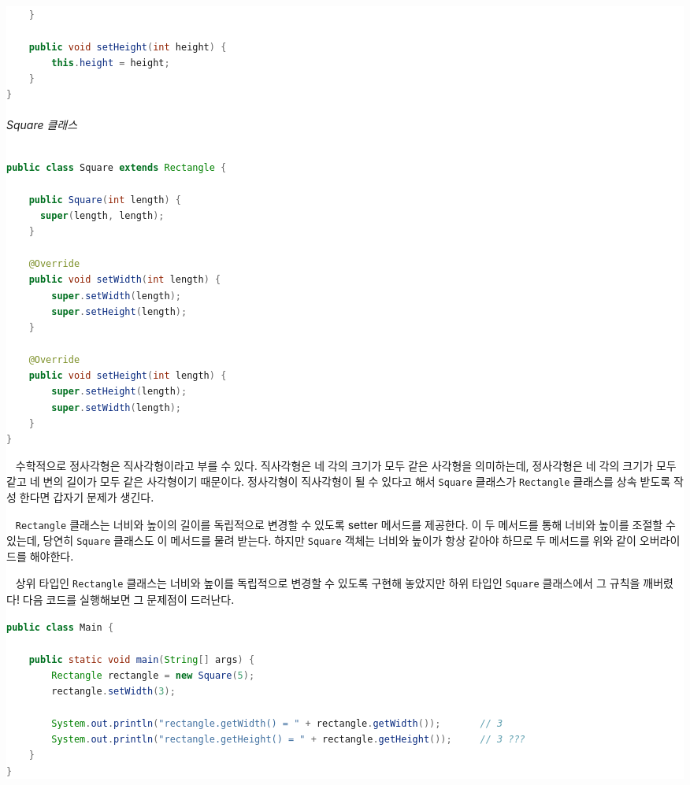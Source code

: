 ```java
    }

    public void setHeight(int height) {
        this.height = height;
    }
}
```

###### Square 클래스

```java
public class Square extends Rectangle {

    public Square(int length) {
      super(length, length);
    }

    @Override
    public void setWidth(int length) {
        super.setWidth(length);
        super.setHeight(length);
    }

    @Override
    public void setHeight(int length) {
        super.setHeight(length);
        super.setWidth(length);
    }
}
```

&nbsp;&nbsp; 수학적으로 정사각형은 직사각형이라고 부를 수 있다.
직사각형은 네 각의 크기가 모두 같은 사각형을 의미하는데, 정사각형은 네 각의 크기가 모두 같고 네 변의 길이가 모두 같은 사각형이기 때문이다.
정사각형이 직사각형이 될 수 있다고 해서 `Square` 클래스가 `Rectangle` 클래스를 상속 받도록 작성 한다면 갑자기 문제가 생긴다.

&nbsp;&nbsp; `Rectangle` 클래스는 너비와 높이의 길이를 독립적으로 변경할 수 있도록 setter 메서드를 제공한다.
이 두 메서드를 통해 너비와 높이를 조절할 수 있는데, 당연히 `Square` 클래스도 이 메서드를 물려 받는다.
하지만 `Square` 객체는 너비와 높이가 항상 같아야 하므로 두 메서드를 위와 같이 오버라이드를 해야한다.

&nbsp;&nbsp; 상위 타입인 `Rectangle` 클래스는 너비와 높이를 독립적으로 변경할 수 있도록 구현해 놓았지만 하위 타입인 `Square` 클래스에서 그 규칙을 깨버렸다!
다음 코드를 실행해보면 그 문제점이 드러난다.

```java
public class Main {

    public static void main(String[] args) {
        Rectangle rectangle = new Square(5);
        rectangle.setWidth(3);

        System.out.println("rectangle.getWidth() = " + rectangle.getWidth());       // 3
        System.out.println("rectangle.getHeight() = " + rectangle.getHeight());     // 3 ???
    }
}
```
